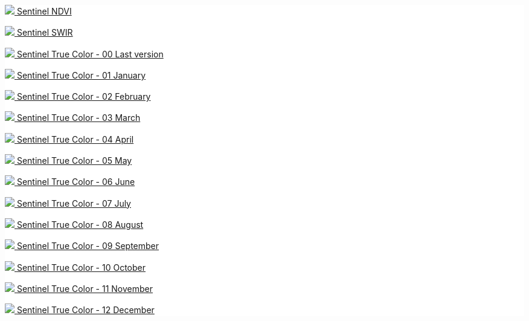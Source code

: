 <a href="https://anygis.ru/api/v1/preview/Sentinel_NDVI" target="_blank" title="Preview map" > <img src="https://anygis.ru/Web/Img/eye.png" /> </a>  [Sentinel NDVI](locus-actions://https/raw.githubusercontent.com/nnngrach/AnyGIS_maps/master/Locus_online_maps/Installers_en/__Global-Satellites_Special-Sentinel_NDVI.xml "Download this map")

<a href="https://anygis.ru/api/v1/preview/Sentinel_SWIR" target="_blank" title="Preview map" > <img src="https://anygis.ru/Web/Img/eye.png" /> </a>  [Sentinel SWIR](locus-actions://https/raw.githubusercontent.com/nnngrach/AnyGIS_maps/master/Locus_online_maps/Installers_en/__Global-Satellites_Special-Sentinel_SWIR.xml "Download this map")

<a href="https://anygis.ru/api/v1/preview/Sentinel_True_color" target="_blank" title="Preview map" > <img src="https://anygis.ru/Web/Img/eye.png" /> </a>  [Sentinel True Color - 00 Last version](locus-actions://https/raw.githubusercontent.com/nnngrach/AnyGIS_maps/master/Locus_online_maps/Installers_en/__Global-Satellites_Special-Sentinel_True_color.xml "Download this map")

<a href="https://anygis.ru/api/v1/preview/Sentinel_True_color_January" target="_blank" title="Preview map" > <img src="https://anygis.ru/Web/Img/eye.png" /> </a>  [Sentinel True Color - 01 January](locus-actions://https/raw.githubusercontent.com/nnngrach/AnyGIS_maps/master/Locus_online_maps/Installers_en/__Global-Satellites_Special-Sentinel_True_color_January.xml "Download this map")

<a href="https://anygis.ru/api/v1/preview/Sentinel_True_color_February" target="_blank" title="Preview map" > <img src="https://anygis.ru/Web/Img/eye.png" /> </a>  [Sentinel True Color - 02 February](locus-actions://https/raw.githubusercontent.com/nnngrach/AnyGIS_maps/master/Locus_online_maps/Installers_en/__Global-Satellites_Special-Sentinel_True_color_February.xml "Download this map")

<a href="https://anygis.ru/api/v1/preview/Sentinel_True_color_March" target="_blank" title="Preview map" > <img src="https://anygis.ru/Web/Img/eye.png" /> </a>  [Sentinel True Color - 03 March](locus-actions://https/raw.githubusercontent.com/nnngrach/AnyGIS_maps/master/Locus_online_maps/Installers_en/__Global-Satellites_Special-Sentinel_True_color_March.xml "Download this map")

<a href="https://anygis.ru/api/v1/preview/Sentinel_True_color_April" target="_blank" title="Preview map" > <img src="https://anygis.ru/Web/Img/eye.png" /> </a>  [Sentinel True Color - 04 April](locus-actions://https/raw.githubusercontent.com/nnngrach/AnyGIS_maps/master/Locus_online_maps/Installers_en/__Global-Satellites_Special-Sentinel_True_color_April.xml "Download this map")

<a href="https://anygis.ru/api/v1/preview/Sentinel_True_color_May" target="_blank" title="Preview map" > <img src="https://anygis.ru/Web/Img/eye.png" /> </a>  [Sentinel True Color - 05 May](locus-actions://https/raw.githubusercontent.com/nnngrach/AnyGIS_maps/master/Locus_online_maps/Installers_en/__Global-Satellites_Special-Sentinel_True_color_May.xml "Download this map")

<a href="https://anygis.ru/api/v1/preview/Sentinel_True_color_June" target="_blank" title="Preview map" > <img src="https://anygis.ru/Web/Img/eye.png" /> </a>  [Sentinel True Color - 06 June](locus-actions://https/raw.githubusercontent.com/nnngrach/AnyGIS_maps/master/Locus_online_maps/Installers_en/__Global-Satellites_Special-Sentinel_True_color_June.xml "Download this map")

<a href="https://anygis.ru/api/v1/preview/Sentinel_True_color_July" target="_blank" title="Preview map" > <img src="https://anygis.ru/Web/Img/eye.png" /> </a>  [Sentinel True Color - 07 July](locus-actions://https/raw.githubusercontent.com/nnngrach/AnyGIS_maps/master/Locus_online_maps/Installers_en/__Global-Satellites_Special-Sentinel_True_color_July.xml "Download this map")

<a href="https://anygis.ru/api/v1/preview/Sentinel_True_color_August" target="_blank" title="Preview map" > <img src="https://anygis.ru/Web/Img/eye.png" /> </a>  [Sentinel True Color - 08 August](locus-actions://https/raw.githubusercontent.com/nnngrach/AnyGIS_maps/master/Locus_online_maps/Installers_en/__Global-Satellites_Special-Sentinel_True_color_August.xml "Download this map")

<a href="https://anygis.ru/api/v1/preview/Sentinel_True_color_September" target="_blank" title="Preview map" > <img src="https://anygis.ru/Web/Img/eye.png" /> </a>  [Sentinel True Color - 09 September](locus-actions://https/raw.githubusercontent.com/nnngrach/AnyGIS_maps/master/Locus_online_maps/Installers_en/__Global-Satellites_Special-Sentinel_True_color_September.xml "Download this map")

<a href="https://anygis.ru/api/v1/preview/Sentinel_True_color_October" target="_blank" title="Preview map" > <img src="https://anygis.ru/Web/Img/eye.png" /> </a>  [Sentinel True Color - 10 October](locus-actions://https/raw.githubusercontent.com/nnngrach/AnyGIS_maps/master/Locus_online_maps/Installers_en/__Global-Satellites_Special-Sentinel_True_color_October.xml "Download this map")

<a href="https://anygis.ru/api/v1/preview/Sentinel_True_color_November" target="_blank" title="Preview map" > <img src="https://anygis.ru/Web/Img/eye.png" /> </a>  [Sentinel True Color - 11 November](locus-actions://https/raw.githubusercontent.com/nnngrach/AnyGIS_maps/master/Locus_online_maps/Installers_en/__Global-Satellites_Special-Sentinel_True_color_November.xml "Download this map")

<a href="https://anygis.ru/api/v1/preview/Sentinel_True_color_December" target="_blank" title="Preview map" > <img src="https://anygis.ru/Web/Img/eye.png" /> </a>  [Sentinel True Color - 12 December](locus-actions://https/raw.githubusercontent.com/nnngrach/AnyGIS_maps/master/Locus_online_maps/Installers_en/__Global-Satellites_Special-Sentinel_True_color_December.xml "Download this map")
